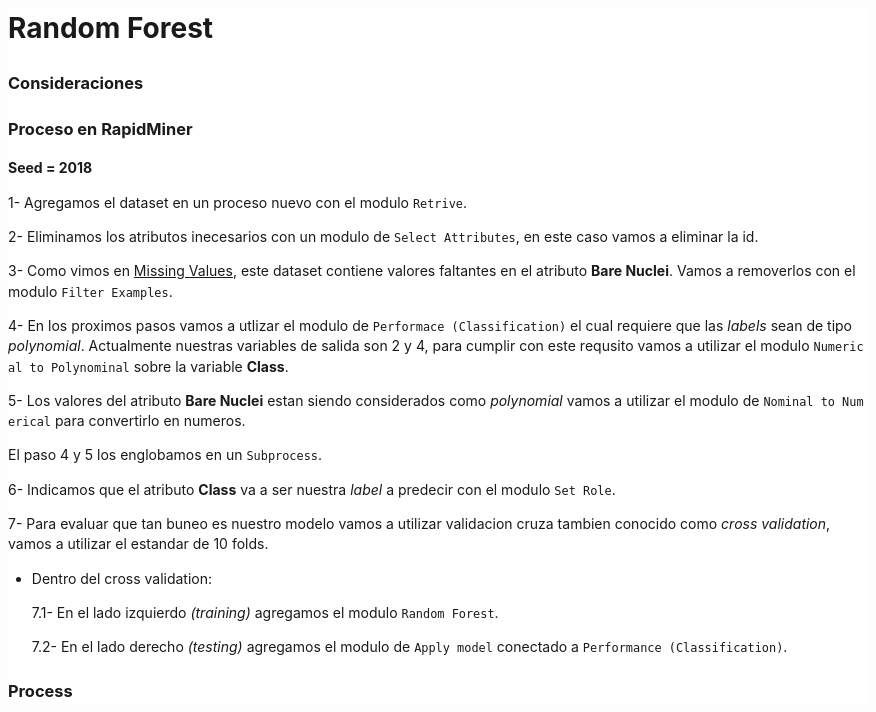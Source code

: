 # Random Forest

### Consideraciones


### Proceso en RapidMiner

__Seed = 2018__

1- Agregamos el dataset en un proceso nuevo con el modulo `Retrive`.

2- Eliminamos los atributos inecesarios con un modulo de `Select Attributes`, en este caso vamos a eliminar la id.

3- Como vimos en [Missing Values](./), este dataset contiene valores faltantes en el atributo **Bare Nuclei**. Vamos a removerlos con el modulo `Filter Examples`.

4- En los proximos pasos vamos a utlizar el modulo de `Performace (Classification)` el cual requiere que las _labels_ sean de tipo _polynomial_. Actualmente nuestras variables de salida son 2 y 4, para cumplir con este requsito vamos a utilizar el modulo `Numerical to Polynominal` sobre la variable **Class**.

5- Los valores del atributo **Bare Nuclei** estan siendo considerados como _polynomial_ vamos a utilizar el modulo de `Nominal to Numerical` para convertirlo en numeros.

El paso 4 y 5 los englobamos en un `Subprocess`.

6- Indicamos que el atributo **Class** va a ser nuestra _label_ a predecir con el modulo `Set Role`.

7- Para evaluar que tan buneo es nuestro modelo vamos a utilizar validacion cruza tambien conocido como _cross validation_, vamos a utilizar el estandar de 10 folds.

* Dentro del cross validation:
  
  7.1- En el lado izquierdo _(training)_ agregamos el modulo `Random Forest`.

  7.2- En el lado derecho _(testing)_ agregamos el modulo de `Apply model` conectado a `Performance (Classification)`.


### Process
